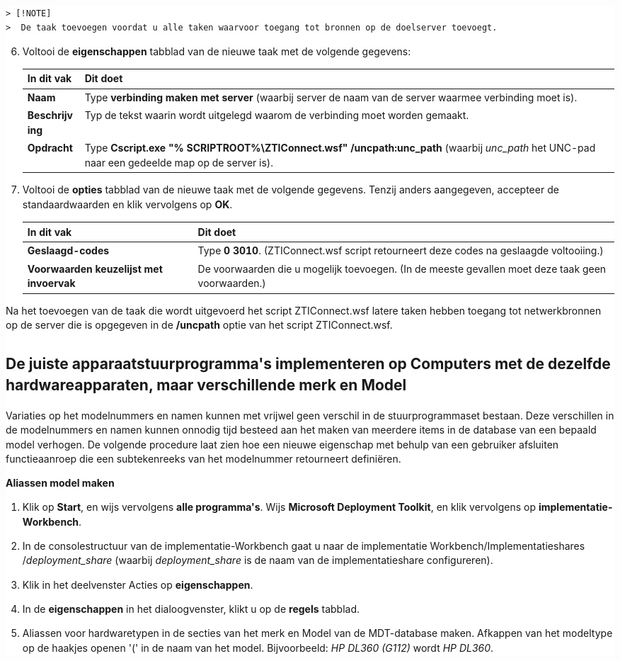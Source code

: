     > [!NOTE]
    >  De taak toevoegen voordat u alle taken waarvoor toegang tot bronnen op de doelserver toevoegt.  

6.  Voltooi de **eigenschappen** tabblad van de nieuwe taak met de volgende gegevens:

    |**In dit vak** |**Dit doet** |  
    |-|-|  
    |**Naam** |Type **verbinding maken met server** (waarbij server de naam van de server waarmee verbinding moet is).|  
    |**Beschrijving** |Typ de tekst waarin wordt uitgelegd waarom de verbinding moet worden gemaakt.|  
    |**Opdracht** |Type **Cscript.exe "% SCRIPTROOT%\ZTIConnect.wsf" /uncpath:unc_path** (waarbij *unc_path* het UNC-pad naar een gedeelde map op de server is).|  

7.  Voltooi de **opties** tabblad van de nieuwe taak met de volgende gegevens. Tenzij anders aangegeven, accepteer de standaardwaarden en klik vervolgens op **OK**.  

    |**In dit vak** |**Dit doet** |  
    |-|-|  
    |**Geslaagd-codes** |Type **0 3010**. (ZTIConnect.wsf script retourneert deze codes na geslaagde voltooiing.)|  
    |**Voorwaarden keuzelijst met invoervak** |De voorwaarden die u mogelijk toevoegen. (In de meeste gevallen moet deze taak geen voorwaarden.)|  

 Na het toevoegen van de taak die wordt uitgevoerd het script ZTIConnect.wsf latere taken hebben toegang tot netwerkbronnen op de server die is opgegeven in de **/uncpath** optie van het script ZTIConnect.wsf.  

## <a name="deploying-the-correct-device-drivers-to-computers-with-the-same-hardware-devices-but-different-make-and-model"></a>De juiste apparaatstuurprogramma's implementeren op Computers met de dezelfde hardwareapparaten, maar verschillende merk en Model  
 Variaties op het modelnummers en namen kunnen met vrijwel geen verschil in de stuurprogrammaset bestaan. Deze verschillen in de modelnummers en namen kunnen onnodig tijd besteed aan het maken van meerdere items in de database van een bepaald model verhogen. De volgende procedure laat zien hoe een nieuwe eigenschap met behulp van een gebruiker afsluiten functieaanroep die een subtekenreeks van het modelnummer retourneert definiëren.  

 **Aliassen model maken**  

1.  Klik op **Start**, en wijs vervolgens **alle programma's**. Wijs **Microsoft Deployment Toolkit**, en klik vervolgens op **implementatie-Workbench**.  

2.  In de consolestructuur van de implementatie-Workbench gaat u naar de implementatie Workbench/Implementatieshares /*deployment_share* (waarbij *deployment_share* is de naam van de implementatieshare configureren).  

3.  Klik in het deelvenster Acties op **eigenschappen**.  

4.  In de **eigenschappen** in het dialoogvenster, klikt u op de **regels** tabblad.  

5.  Aliassen voor hardwaretypen in de secties van het merk en Model van de MDT-database maken. Afkappen van het modeltype op de haakjes openen '(' in de naam van het model. Bijvoorbeeld: *HP DL360 (G112)* wordt *HP DL360*.  
